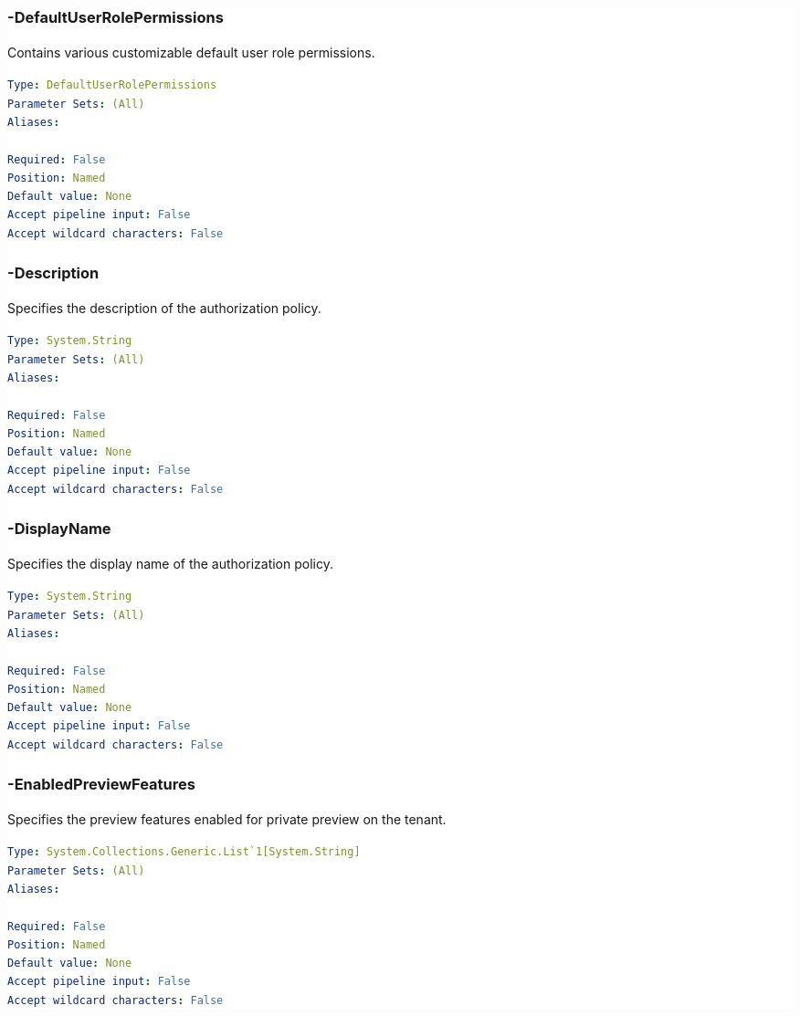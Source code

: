 ### -DefaultUserRolePermissions

Contains various customizable default user role permissions.

```yaml
Type: DefaultUserRolePermissions
Parameter Sets: (All)
Aliases:

Required: False
Position: Named
Default value: None
Accept pipeline input: False
Accept wildcard characters: False
```

### -Description

Specifies the description of the authorization policy.

```yaml
Type: System.String
Parameter Sets: (All)
Aliases:

Required: False
Position: Named
Default value: None
Accept pipeline input: False
Accept wildcard characters: False
```

### -DisplayName

Specifies the display name of the authorization policy.

```yaml
Type: System.String
Parameter Sets: (All)
Aliases:

Required: False
Position: Named
Default value: None
Accept pipeline input: False
Accept wildcard characters: False
```

### -EnabledPreviewFeatures

Specifies the preview features enabled for private preview on the tenant.

```yaml
Type: System.Collections.Generic.List`1[System.String]
Parameter Sets: (All)
Aliases:

Required: False
Position: Named
Default value: None
Accept pipeline input: False
Accept wildcard characters: False
```
